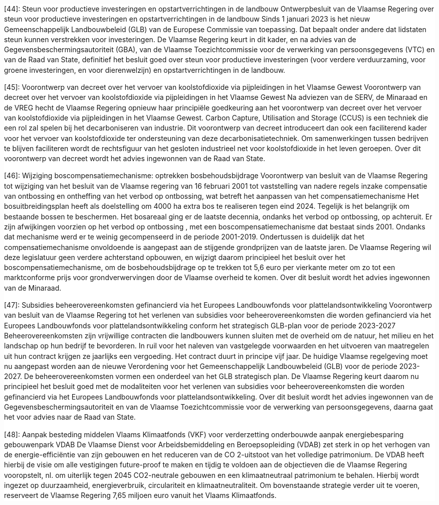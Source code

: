 \[44\]: Steun voor productieve investeringen en opstartverrichtingen in de landbouw Ontwerpbesluit van de Vlaamse Regering over steun voor productieve investeringen en opstartverrichtingen in de landbouw  Sinds 1 januari 2023 is het nieuw Gemeenschappelijk Landbouwbeleid (GLB) van de Europese Commissie van toepassing. Dat bepaalt onder andere dat lidstaten steun kunnen verstrekken voor investeringen. De Vlaamse Regering keurt in dit kader, en na advies van de Gegevensbeschermingsautoriteit (GBA), van de Vlaamse Toezichtcommissie voor de verwerking van persoonsgegevens (VTC) en van de Raad van State, definitief het besluit goed over steun voor productieve investeringen (voor verdere verduurzaming, voor groene investeringen, en voor dierenwelzijn) en opstartverrichtingen in de landbouw.

\[45\]: Voorontwerp van decreet over het vervoer van koolstofdioxide via pijpleidingen in het Vlaamse Gewest Voorontwerp van decreet over het vervoer van koolstofdioxide via pijpleidingen in het Vlaamse Gewest  Na adviezen van de SERV, de Minaraad en de VREG hecht de Vlaamse Regering opnieuw haar principiële goedkeuring aan het voorontwerp van decreet over het vervoer van koolstofdioxide via pijpleidingen in het Vlaamse Gewest. Carbon Capture, Utilisation and Storage (CCUS) is een techniek die een rol zal spelen bij het decarboniseren van industrie. Dit voorontwerp van decreet introduceert dan ook een faciliterend kader voor het vervoer van koolstofdioxide ter ondersteuning van deze decarbonisatietechniek. Om samenwerkingen tussen bedrijven te blijven faciliteren wordt de rechtsfiguur van het gesloten industrieel net voor koolstofdioxide in het leven geroepen. Over dit voorontwerp van decreet wordt het advies ingewonnen van de Raad van State.

\[46\]: Wijziging boscompensatiemechanisme: optrekken bosbehoudsbijdrage Voorontwerp van besluit van de Vlaamse Regering tot wijziging van het besluit van de Vlaamse regering van 16 februari 2001 tot vaststelling van nadere regels inzake compensatie van ontbossing en ontheffing van het verbod op ontbossing, wat betreft het aanpassen van het compensatiemechanisme  Het bosuitbreidingsplan heeft als doelstelling om 4000 ha extra bos te realiseren tegen eind 2024. Tegelijk is het belangrijk om bestaande bossen te beschermen. Het bosareaal ging er de laatste decennia, ondanks het verbod op ontbossing, op achteruit. Er zijn afwijkingen voorzien op het verbod op ontbossing , met een boscompensatiemechanisme dat bestaat sinds 2001. Ondanks dat mechanisme werd er te weinig gecompenseerd in de periode 2001-2019. Ondertussen is duidelijk dat het compensatiemechanisme onvoldoende is aangepast aan de stijgende grondprijzen van de laatste jaren. De Vlaamse Regering wil deze legislatuur geen verdere achterstand opbouwen, en wijzigt daarom principieel het besluit over het boscompensatiemechanisme, om de bosbehoudsbijdrage op te trekken tot 5,6 euro per vierkante meter om zo tot een marktconforme prijs voor grondverwervingen door de Vlaamse overheid te komen. Over dit besluit wordt het advies ingewonnen van de Minaraad.

\[47\]: Subsidies beheerovereenkomsten gefinancierd via het Europees Landbouwfonds voor plattelandsontwikkeling Voorontwerp van besluit van de Vlaamse Regering tot het verlenen van subsidies voor beheerovereenkomsten die worden gefinancierd via het Europees Landbouwfonds voor plattelandsontwikkeling conform het strategisch GLB-plan voor de periode 2023-2027  Beheerovereenkomsten zijn vrijwillige contracten die landbouwers kunnen sluiten met de overheid om de natuur, het milieu en het landschap op hun bedrijf te bevorderen. In ruil voor het naleven van vastgelegde voorwaarden en het uitvoeren van maatregelen uit hun contract krijgen ze jaarlijks een vergoeding. Het contract duurt in principe vijf jaar. De huidige Vlaamse regelgeving moet nu aangepast worden aan de nieuwe Verordening voor het Gemeenschappelijk Landbouwbeleid (GLB) voor de periode 2023-2027. De beheerovereenkomsten vormen een onderdeel van het GLB strategisch plan. De Vlaamse Regering keurt daarom nu principieel het besluit goed met de modaliteiten voor het verlenen van subsidies voor beheerovereenkomsten die worden gefinancierd via het Europees Landbouwfonds voor plattelandsontwikkeling. Over dit besluit wordt het advies ingewonnen van de Gegevensbeschermingsautoriteit en van de Vlaamse Toezichtcommissie voor de verwerking van persoonsgegevens, daarna gaat het voor advies naar de Raad van State.

\[48\]: Aanpak besteding middelen Vlaams Klimaatfonds (VKF) voor verderzetting onderbouwde aanpak energiebesparing gebouwenpark VDAB   De Vlaamse Dienst voor Arbeidsbemiddeling en Beroepsopleiding (VDAB) zet sterk in op het verhogen van de energie-efficiëntie van zijn gebouwen en het reduceren van de CO 2-uitstoot van het volledige patrimonium. De VDAB heeft hierbij de visie om alle vestigingen future-proof te maken en tijdig te voldoen aan de objectieven die de Vlaamse Regering vooropstelt, nl. om uiterlijk tegen 2045 CO2-neutrale gebouwen en een klimaatneutraal patrimonium te behalen. Hierbij wordt ingezet op duurzaamheid, energieverbruik, circulariteit en klimaatneutraliteit. Om bovenstaande strategie verder uit te voeren, reserveert de Vlaamse Regering 7,65 miljoen euro vanuit het Vlaams Klimaatfonds.

